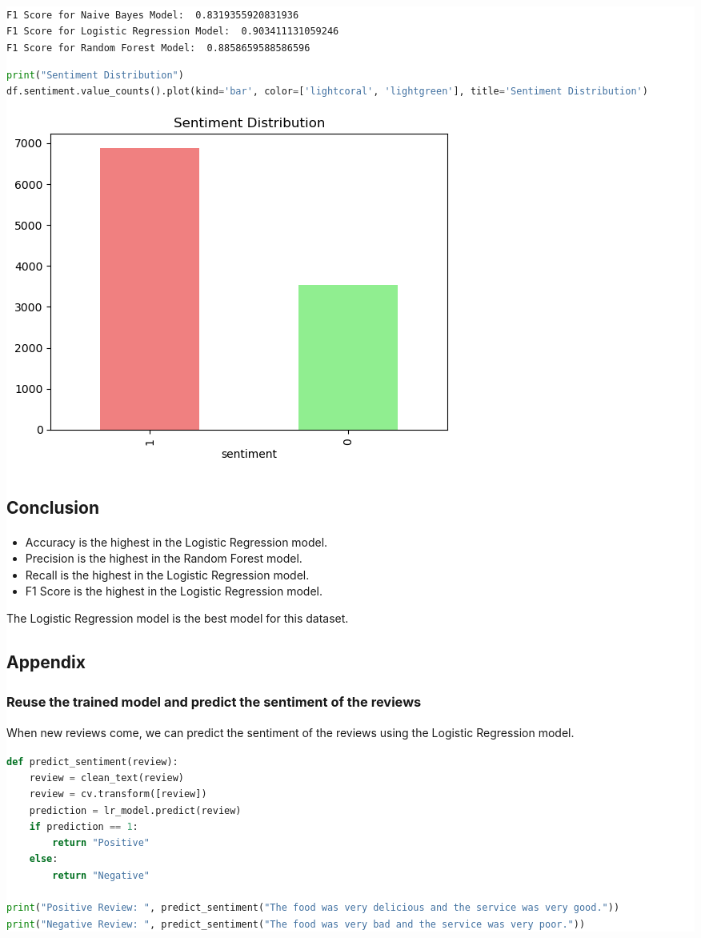     F1 Score for Naive Bayes Model:  0.8319355920831936
    F1 Score for Logistic Regression Model:  0.903411131059246
    F1 Score for Random Forest Model:  0.8858659588586596

```python
print("Sentiment Distribution")
df.sentiment.value_counts().plot(kind='bar', color=['lightcoral', 'lightgreen'], title='Sentiment Distribution')
```
    
![png](output_63_1.png)


## Conclusion
* Accuracy is the highest in the Logistic Regression model.
* Precision is the highest in the Random Forest model.
* Recall is the highest in the Logistic Regression model.
* F1 Score is the highest in the Logistic Regression model.

The Logistic Regression model is the best model for this dataset.

## Appendix
### Reuse the trained model and predict the sentiment of the reviews
When new reviews come, we can predict the sentiment of the reviews using the Logistic Regression model.


```python
def predict_sentiment(review):
    review = clean_text(review)
    review = cv.transform([review])
    prediction = lr_model.predict(review)
    if prediction == 1:
        return "Positive"
    else:
        return "Negative"

print("Positive Review: ", predict_sentiment("The food was very delicious and the service was very good."))
print("Negative Review: ", predict_sentiment("The food was very bad and the service was very poor."))
```